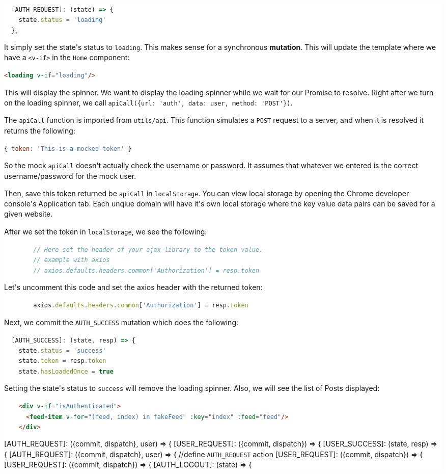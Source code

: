 ```js
  [AUTH_REQUEST]: (state) => {
    state.status = 'loading'
  },
```

It simply set the state's status to `loading`. This makes sense for a synchronous **mutation**. This will update the template where we have a `<v-if>` in the `Home` component:

```html
<loading v-if="loading"/>
```

This will display the spinner. We want to display the loading spinner while we wait for our Promise to resolve. Right after we turn on the loading spinner, we call `apiCall({url: 'auth', data: user, method: 'POST'})`.

The `apiCall` function is imported from `utils/api`. This function simulates a `POST` request to a server, and when it is resolved it returns the following:

```js
{ token: 'This-is-a-mocked-token' }
```

So the mock `apiCall` doesn't actually check the username or password. It assumes that whatever we entered is the correct username/password for the mock user.

Then, save this token returned be `apiCall` in `localStorage`. You can view local storage by opening the Chrome developer console's Application tab. Each unqiue domain will have it's own local storage where the key value data pairs can be saved for a given website.

After we set the token in `localStorage`, we see the following:

```js
        // Here set the header of your ajax library to the token value.
        // example with axios
        // axios.defaults.headers.common['Authorization'] = resp.token
```

Let's uncomment this code and set the axios header with the returned token:

```js
        axios.defaults.headers.common['Authorization'] = resp.token
```

Next, we commit the `AUTH_SUCCESS` mutation which does the following:

```js
  [AUTH_SUCCESS]: (state, resp) => {
    state.status = 'success'
    state.token = resp.token
    state.hasLoadedOnce = true
```

Setting the state's status to `success` will remove the loading spinner. Also, we will see the list of Posts displayed:

```html
    <div v-if="isAuthenticated">
      <feed-item v-for="(feed, index) in fakeFeed" :key="index" :feed="feed"/>
    </div>
```


  [AUTH_REQUEST]: ({commit, dispatch}, user) => {
  [USER_REQUEST]: ({commit, dispatch}) => {
  [USER_SUCCESS]: (state, resp) => {
  [AUTH_REQUEST]: ({commit, dispatch}, user) => { //define `AUTH_REQUEST` action
  [USER_REQUEST]: ({commit, dispatch}) => {
  [USER_REQUEST]: ({commit, dispatch}) => {
  [AUTH_LOGOUT]: (state) => {